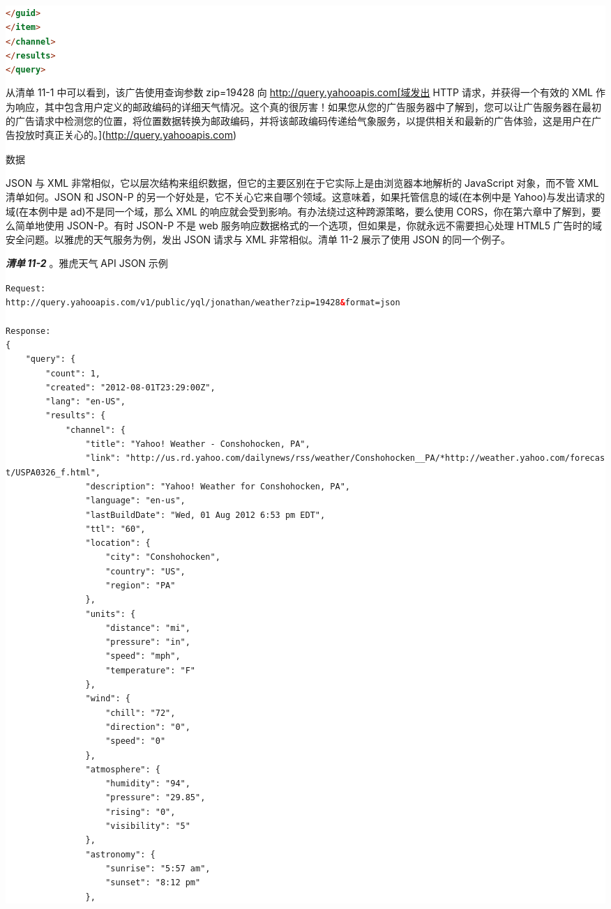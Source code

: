 ```html
</guid>
</item>
</channel>
</results>
</query>
```

从清单 11-1 中可以看到，该广告使用查询参数 zip=19428 向 http://query.yahooapis.com[域发出 HTTP 请求，并获得一个有效的 XML 作为响应，其中包含用户定义的邮政编码的详细天气情况。这个真的很厉害！如果您从您的广告服务器中了解到，您可以让广告服务器在最初的广告请求中检测您的位置，将位置数据转换为邮政编码，并将该邮政编码传递给气象服务，以提供相关和最新的广告体验，这是用户在广告投放时真正关心的。](http://query.yahooapis.com)

数据

JSON 与 XML 非常相似，它以层次结构来组织数据，但它的主要区别在于它实际上是由浏览器本地解析的 JavaScript 对象，而不管 XML 清单如何。JSON 和 JSON-P 的另一个好处是，它不关心它来自哪个领域。这意味着，如果托管信息的域(在本例中是 Yahoo)与发出请求的域(在本例中是 ad)不是同一个域，那么 XML 的响应就会受到影响。有办法绕过这种跨源策略，要么使用 CORS，你在第六章中了解到，要么简单地使用 JSON-P。有时 JSON-P 不是 web 服务响应数据格式的一个选项，但如果是，你就永远不需要担心处理 HTML5 广告时的域安全问题。以雅虎的天气服务为例，发出 JSON 请求与 XML 非常相似。清单 11-2 展示了使用 JSON 的同一个例子。

***清单 11-2*** 。雅虎天气 API JSON 示例

```html
Request:
http://query.yahooapis.com/v1/public/yql/jonathan/weather?zip=19428&format=json

Response:
{
    "query": {
        "count": 1,
        "created": "2012-08-01T23:29:00Z",
        "lang": "en-US",
        "results": {
            "channel": {
                "title": "Yahoo! Weather - Conshohocken, PA",
                "link": "http://us.rd.yahoo.com/dailynews/rss/weather/Conshohocken__PA/*http://weather.yahoo.com/forecast/USPA0326_f.html",
                "description": "Yahoo! Weather for Conshohocken, PA",
                "language": "en-us",
                "lastBuildDate": "Wed, 01 Aug 2012 6:53 pm EDT",
                "ttl": "60",
                "location": {
                    "city": "Conshohocken",
                    "country": "US",
                    "region": "PA"
                },
                "units": {
                    "distance": "mi",
                    "pressure": "in",
                    "speed": "mph",
                    "temperature": "F"
                },
                "wind": {
                    "chill": "72",
                    "direction": "0",
                    "speed": "0"
                },
                "atmosphere": {
                    "humidity": "94",
                    "pressure": "29.85",
                    "rising": "0",
                    "visibility": "5"
                },
                "astronomy": {
                    "sunrise": "5:57 am",
                    "sunset": "8:12 pm"
                },
```
